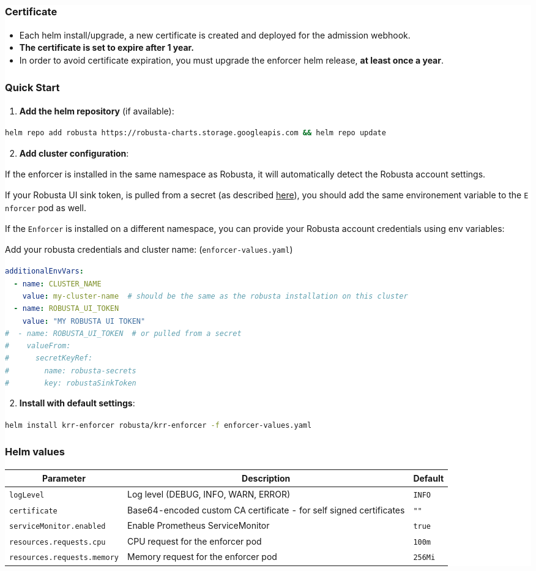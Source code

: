 ### Certificate

- Each helm install/upgrade, a new certificate is created and deployed for the admission webhook.
- <B>The certificate is set to expire after 1 year.</b>
- In order to avoid certificate expiration, you must upgrade the enforcer helm release, <b>at least once a year</b>.

### Quick Start

1. **Add the helm repository** (if available):
```bash
helm repo add robusta https://robusta-charts.storage.googleapis.com && helm repo update
```

2. **Add cluster configuration**:

If the enforcer is installed in the same namespace as Robusta, it will automatically detect the Robusta account settings.

If your Robusta UI sink token, is pulled from a secret (as described [here](https://docs.robusta.dev/master/setup-robusta/configuration-secrets.html#pulling-values-from-kubernetes-secrets)), you should add the same environement variable to the `Enforcer` pod as well.

If the `Enforcer` is installed on a different namespace, you can provide your Robusta account credentials using env variables:

Add your robusta credentials and cluster name: (`enforcer-values.yaml`)

```yaml
additionalEnvVars:
  - name: CLUSTER_NAME
    value: my-cluster-name  # should be the same as the robusta installation on this cluster
  - name: ROBUSTA_UI_TOKEN
    value: "MY ROBUSTA UI TOKEN"
#  - name: ROBUSTA_UI_TOKEN  # or pulled from a secret
#    valueFrom:
#      secretKeyRef:
#        name: robusta-secrets
#        key: robustaSinkToken
```

2. **Install with default settings**:
```bash
helm install krr-enforcer robusta/krr-enforcer -f enforcer-values.yaml
```

### Helm values

| Parameter | Description                                                         | Default |
|-----------|---------------------------------------------------------------------|---------|
| `logLevel` | Log level (DEBUG, INFO, WARN, ERROR)                                | `INFO` |
| `certificate` | Base64-encoded custom CA certificate - for self signed certificates | `""` |
| `serviceMonitor.enabled` | Enable Prometheus ServiceMonitor                                    | `true` |
| `resources.requests.cpu` | CPU request for the enforcer pod                                    | `100m` |
| `resources.requests.memory` | Memory request for the enforcer pod                                                     | `256Mi` |
